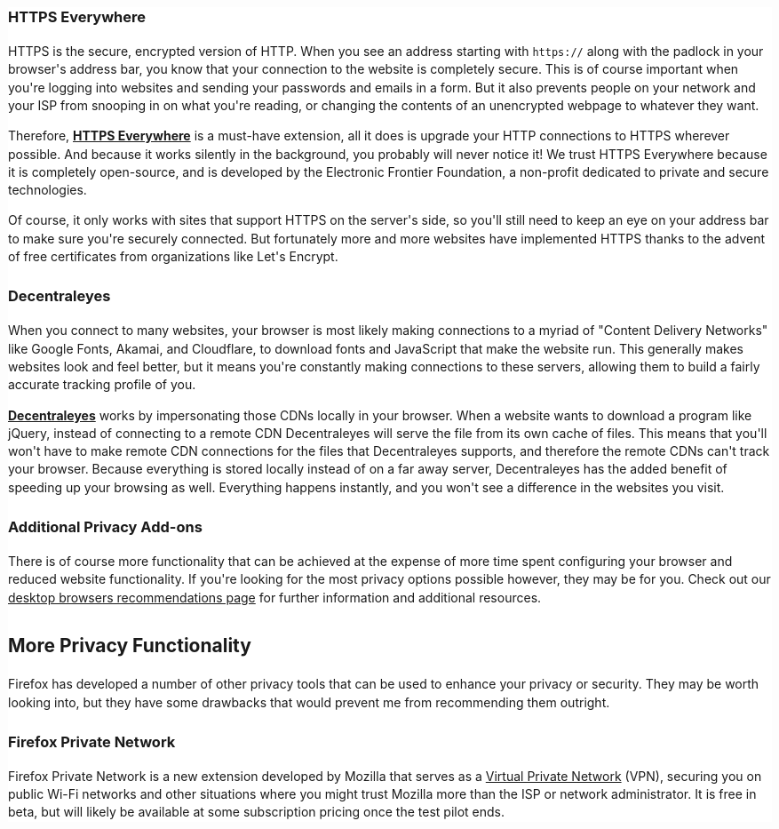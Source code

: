 ### HTTPS Everywhere

HTTPS is the secure, encrypted version of HTTP. When you see an address starting with `https://` along with the padlock in your browser's address bar, you know that your connection to the website is completely secure. This is of course important when you're logging into websites and sending your passwords and emails in a form. But it also prevents people on your network and your ISP from snooping in on what you're reading, or changing the contents of an unencrypted webpage to whatever they want.

Therefore, [**HTTPS Everywhere**](https://www.eff.org/https-everywhere) is a must-have extension, all it does is upgrade your HTTP connections to HTTPS wherever possible. And because it works silently in the background, you probably will never notice it! We trust HTTPS Everywhere because it is completely open-source, and is developed by the Electronic Frontier Foundation, a non-profit dedicated to private and secure technologies.

Of course, it only works with sites that support HTTPS on the server's side, so you'll still need to keep an eye on your address bar to make sure you're securely connected. But fortunately more and more websites have implemented HTTPS thanks to the advent of free certificates from organizations like Let's Encrypt.

### Decentraleyes

When you connect to many websites, your browser is most likely making connections to a myriad of "Content Delivery Networks" like Google Fonts, Akamai, and Cloudflare, to download fonts and JavaScript that make the website run. This generally makes websites look and feel better, but it means you're constantly making connections to these servers, allowing them to build a fairly accurate tracking profile of you.

[**Decentraleyes**](https://addons.mozilla.org/en-US/firefox/addon/decentraleyes) works by impersonating those CDNs locally in your browser. When a website wants to download a program like jQuery, instead of connecting to a remote CDN Decentraleyes will serve the file from its own cache of files. This means that you'll won't have to make remote CDN connections for the files that Decentraleyes supports, and therefore the remote CDNs can't track your browser. Because everything is stored locally instead of on a far away server, Decentraleyes has the added benefit of speeding up your browsing as well. Everything happens instantly, and you won't see a difference in the websites you visit.

### Additional Privacy Add-ons

There is of course more functionality that can be achieved at the expense of more time spent configuring your browser and reduced website functionality. If you're looking for the most privacy options possible however, they may be for you. Check out our [desktop browsers recommendations page](https://www.privacyguides.org/desktop-browsers/) for further information and additional resources.

## More Privacy Functionality

Firefox has developed a number of other privacy tools that can be used to enhance your privacy or security. They may be worth looking into, but they have some drawbacks that would prevent me from recommending them outright.

### Firefox Private Network

Firefox Private Network is a new extension developed by Mozilla that serves as a [Virtual Private Network](https://www.privacyguides.org/basics/vpn-overview/) (VPN), securing you on public Wi-Fi networks and other situations where you might trust Mozilla more than the ISP or network administrator. It is free in beta, but will likely be available at some subscription pricing once the test pilot ends.
